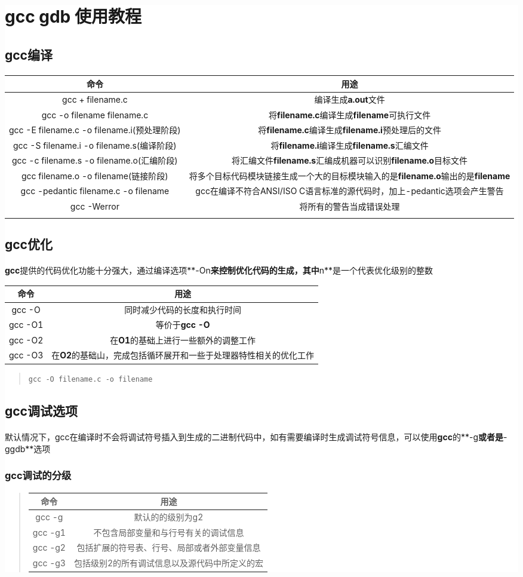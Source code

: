# gcc gdb 使用教程

## gcc编译

|                    命令                     |                             用途                             |
| :-----------------------------------------: | :----------------------------------------------------------: |
|              gcc + filename.c               |                    编译生成**a.out**文件                     |
|         gcc -o filename filename.c          |        将**filename.c**编译生成**filename**可执行文件        |
| gcc -E filename.c -o filename.i(预处理阶段) |     将**filename.c**编译生成**filename.i**预处理后的文件     |
|  gcc -S filename.i -o filename.s(编译阶段)  |        将**filename.i**编译生成**filename.s**汇编文件        |
|  gcc -c filename.s -o filename.o(汇编阶段)  | 将汇编文件**filename.s**汇编成机器可以识别**filename.o**目标文件 |
|    gcc filename.o -o filename(链接阶段)     | 将多个目标代码模块链接生成一个大的目标模块输入的是**filename.o**输出的是**filename** |
|    gcc -pedantic filename.c -o filename     | gcc在编译不符合ANSI/ISO C语言标准的源代码时，加上-pedantic选项会产生警告 |
|                 gcc -Werror                 |                   将所有的警告当成错误处理                   |
|                                             |                                                              |

## gcc优化

**gcc**提供的代码优化功能十分强大，通过编译选项**-On**来控制优化代码的生成，其中**n**是一个代表优化级别的整数

|  命令   |                             用途                             |
| :-----: | :----------------------------------------------------------: |
| gcc -O  |                 同时减少代码的长度和执行时间                 |
| gcc -O1 |                       等价于**gcc -O**                       |
| gcc -O2 |            在**O1**的基础上进行一些额外的调整工作            |
| gcc -O3 | 在**O2**的基础山，完成包括循环展开和一些于处理器特性相关的优化工作 |

> `gcc -O filename.c -o filename`

## gcc调试选项

默认情况下，gcc在编译时不会将调试符号插入到生成的二进制代码中，如有需要编译时生成调试符号信息，可以使用**gcc**的**-g**或者是**-ggdb**选项

### gcc调试的分级

>|  命令   |                     用途                      |
>| :-----: | :-------------------------------------------: |
>| gcc -g  |               默认的的级别为g2                |
>| gcc -g1 |     不包含局部变量和与行号有关的调试信息      |
>| gcc -g2 | 包括扩展的符号表、行号、局部或者外部变量信息  |
>| gcc -g3 | 包括级别2的所有调试信息以及源代码中所定义的宏 |

